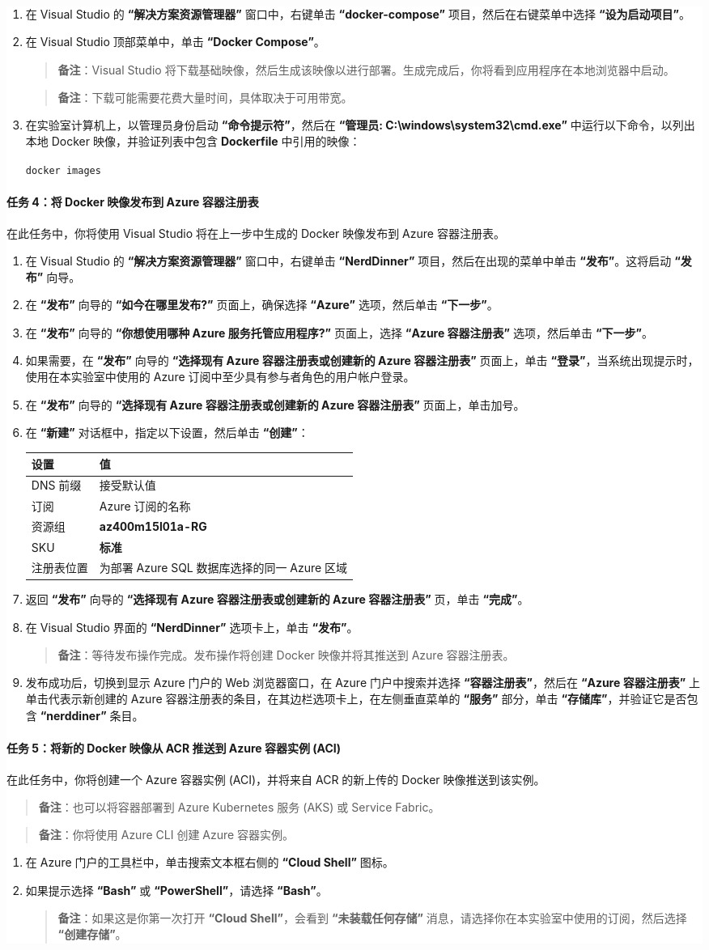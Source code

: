 1.  在 Visual Studio 的 **“解决方案资源管理器”** 窗口中，右键单击 **“docker-compose”** 项目，然后在右键菜单中选择 **“设为启动项目”**。
1.  在 Visual Studio 顶部菜单中，单击 **“Docker Compose”**。

    > **备注**：Visual Studio 将下载基础映像，然后生成该映像以进行部署。生成完成后，你将看到应用程序在本地浏览器中启动。

    > **备注**：下载可能需要花费大量时间，具体取决于可用带宽。

1.  在实验室计算机上，以管理员身份启动 **“命令提示符”**，然后在 **“管理员: C:\\windows\\system32\cmd.exe”** 中运行以下命令，以列出本地 Docker 映像，并验证列表中包含 **Dockerfile** 中引用的映像：

    ```cmd
    docker images
    ```

#### 任务 4：将 Docker 映像发布到 Azure 容器注册表

在此任务中，你将使用 Visual Studio 将在上一步中生成的 Docker 映像发布到 Azure 容器注册表。

1.  在 Visual Studio 的 **“解决方案资源管理器”** 窗口中，右键单击 **“NerdDinner”** 项目，然后在出现的菜单中单击 **“发布”**。这将启动 **“发布”** 向导。
1.  在 **“发布”** 向导的 **“如今在哪里发布?”** 页面上，确保选择 **“Azure”** 选项，然后单击 **“下一步”**。
1.  在 **“发布”** 向导的 **“你想使用哪种 Azure 服务托管应用程序?”** 页面上，选择 **“Azure 容器注册表”** 选项，然后单击 **“下一步”**。
1.  如果需要，在 **“发布”** 向导的 **“选择现有 Azure 容器注册表或创建新的 Azure 容器注册表”** 页面上，单击 **“登录”**，当系统出现提示时，使用在本实验室中使用的 Azure 订阅中至少具有参与者角色的用户帐户登录。
1.  在 **“发布”** 向导的 **“选择现有 Azure 容器注册表或创建新的 Azure 容器注册表”** 页面上，单击加号。
1.  在 **“新建”** 对话框中，指定以下设置，然后单击 **“创建”**：

    | 设置 | 值 | 
    | --- | --- |
    | DNS 前缀 | 接受默认值 |
    | 订阅 | Azure 订阅的名称 |
    | 资源组 | **az400m15l01a-RG** |
    | SKU | **标准** |
    | 注册表位置 | 为部署 Azure SQL 数据库选择的同一 Azure 区域 |

1.  返回 **“发布”** 向导的 **“选择现有 Azure 容器注册表或创建新的 Azure 容器注册表”** 页，单击 **“完成”**。
1.  在 Visual Studio 界面的 **“NerdDinner”** 选项卡上，单击 **“发布”**。

    > **备注**：等待发布操作完成。发布操作将创建 Docker 映像并将其推送到 Azure 容器注册表。

1.  发布成功后，切换到显示 Azure 门户的 Web 浏览器窗口，在 Azure 门户中搜索并选择 **“容器注册表”**，然后在 **“Azure 容器注册表”** 上单击代表示新创建的 Azure 容器注册表的条目，在其边栏选项卡上，在左侧垂直菜单的 **“服务”** 部分，单击 **“存储库”**，并验证它是否包含 **“nerddiner”** 条目。

#### 任务 5：将新的 Docker 映像从 ACR 推送到 Azure 容器实例 (ACI)

在此任务中，你将创建一个 Azure 容器实例 (ACI)，并将来自 ACR 的新上传的 Docker 映像推送到该实例。

> **备注**：也可以将容器部署到 Azure Kubernetes 服务 (AKS) 或 Service Fabric。

> **备注**：你将使用 Azure CLI 创建 Azure 容器实例。

1.  在 Azure 门户的工具栏中，单击搜索文本框右侧的 **“Cloud Shell”** 图标。 
1.  如果提示选择 **“Bash”** 或 **“PowerShell”**，请选择 **“Bash”**。 

    >**备注**：如果这是你第一次打开 **“Cloud Shell”**，会看到 **“未装载任何存储”** 消息，请选择你在本实验室中使用的订阅，然后选择 **“创建存储”**。 
